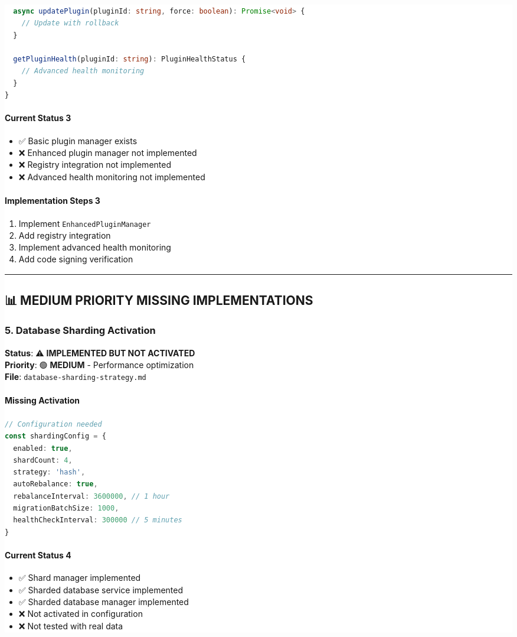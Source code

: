 ```typescript
  async updatePlugin(pluginId: string, force: boolean): Promise<void> {
    // Update with rollback
  }

  getPluginHealth(pluginId: string): PluginHealthStatus {
    // Advanced health monitoring
  }
}
```

#### Current Status 3

- ✅ Basic plugin manager exists
- ❌ Enhanced plugin manager not implemented
- ❌ Registry integration not implemented
- ❌ Advanced health monitoring not implemented

#### Implementation Steps 3

1. Implement `EnhancedPluginManager`
2. Add registry integration
3. Implement advanced health monitoring
4. Add code signing verification

---

## 📊 **MEDIUM PRIORITY MISSING IMPLEMENTATIONS**

### 5. **Database Sharding Activation**

**Status**: ⚠️ **IMPLEMENTED BUT NOT ACTIVATED**  
**Priority**: 🟢 **MEDIUM** - Performance optimization  
**File**: `database-sharding-strategy.md`

#### Missing Activation

```typescript
// Configuration needed
const shardingConfig = {
  enabled: true,
  shardCount: 4,
  strategy: 'hash',
  autoRebalance: true,
  rebalanceInterval: 3600000, // 1 hour
  migrationBatchSize: 1000,
  healthCheckInterval: 300000 // 5 minutes
}
```

#### Current Status 4

- ✅ Shard manager implemented
- ✅ Sharded database service implemented
- ✅ Sharded database manager implemented
- ❌ Not activated in configuration
- ❌ Not tested with real data
